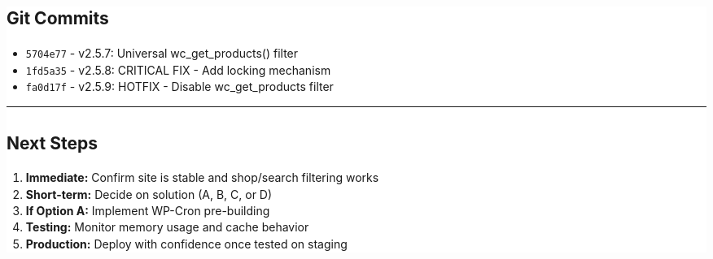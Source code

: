 ## Git Commits

- `5704e77` - v2.5.7: Universal wc_get_products() filter
- `1fd5a35` - v2.5.8: CRITICAL FIX - Add locking mechanism
- `fa0d17f` - v2.5.9: HOTFIX - Disable wc_get_products filter

---

## Next Steps

1. **Immediate:** Confirm site is stable and shop/search filtering works
2. **Short-term:** Decide on solution (A, B, C, or D)
3. **If Option A:** Implement WP-Cron pre-building
4. **Testing:** Monitor memory usage and cache behavior
5. **Production:** Deploy with confidence once tested on staging

